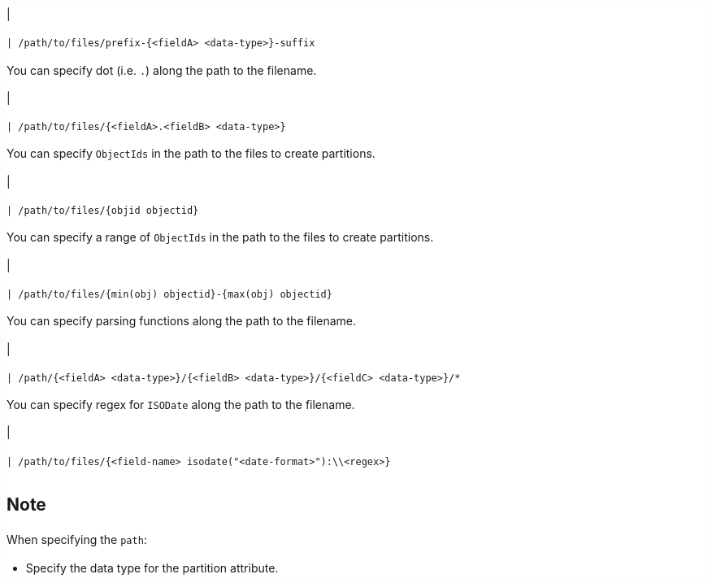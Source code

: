 |

    
    
    | /path/to/files/prefix-{<fieldA> <data-type>}-suffix  
      
  
You can specify dot (i.e. `.`) along the path to the filename.

|

    
    
    | /path/to/files/{<fieldA>.<fieldB> <data-type>}  
      
  
You can specify `ObjectIds` in the path to the files to create partitions.

|

    
    
    | /path/to/files/{objid objectid}  
      
  
You can specify a range of `ObjectIds` in the path to the files to create
partitions.

|

    
    
    | /path/to/files/{min(obj) objectid}-{max(obj) objectid}  
      
  
You can specify parsing functions along the path to the filename.

|

    
    
    | /path/{<fieldA> <data-type>}/{<fieldB> <data-type>}/{<fieldC> <data-type>}/*  
      
  
You can specify regex for `ISODate` along the path to the filename.

|

    
    
    | /path/to/files/{<field-name> isodate("<date-format>"):\\<regex>}  
      
  
## Note

When specifying the `path`:

  * Specify the data type for the partition attribute.
